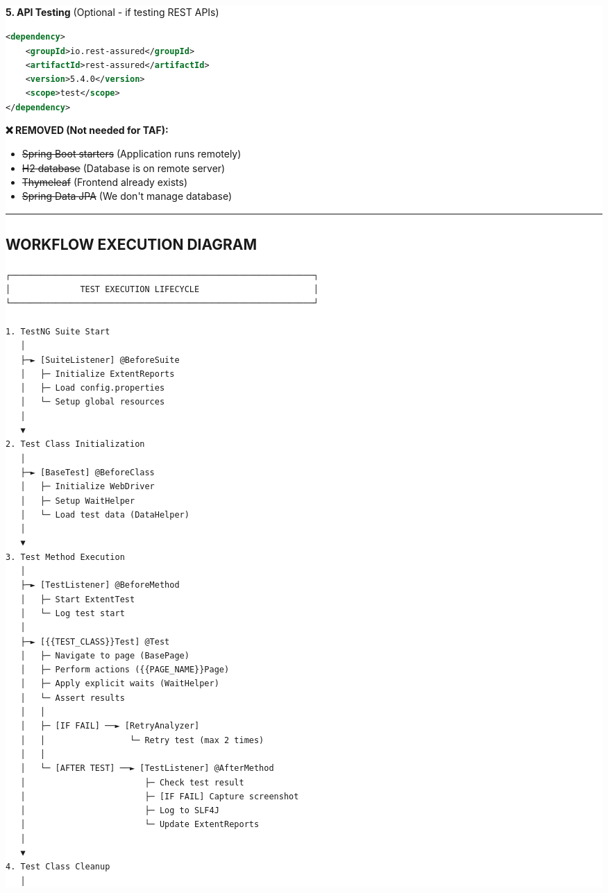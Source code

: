 **5. API Testing** (Optional - if testing REST APIs)
```xml
<dependency>
    <groupId>io.rest-assured</groupId>
    <artifactId>rest-assured</artifactId>
    <version>5.4.0</version>
    <scope>test</scope>
</dependency>
```

**❌ REMOVED (Not needed for TAF):**
- ~~Spring Boot starters~~ (Application runs remotely)
- ~~H2 database~~ (Database is on remote server)
- ~~Thymeleaf~~ (Frontend already exists)
- ~~Spring Data JPA~~ (We don't manage database)

---

## WORKFLOW EXECUTION DIAGRAM

```
┌─────────────────────────────────────────────────────────────┐
│              TEST EXECUTION LIFECYCLE                       │
└─────────────────────────────────────────────────────────────┘

1. TestNG Suite Start
   │
   ├─► [SuiteListener] @BeforeSuite
   │   ├─ Initialize ExtentReports
   │   ├─ Load config.properties
   │   └─ Setup global resources
   │
   ▼
2. Test Class Initialization
   │
   ├─► [BaseTest] @BeforeClass
   │   ├─ Initialize WebDriver
   │   ├─ Setup WaitHelper
   │   └─ Load test data (DataHelper)
   │
   ▼
3. Test Method Execution
   │
   ├─► [TestListener] @BeforeMethod
   │   ├─ Start ExtentTest
   │   └─ Log test start
   │
   ├─► [{{TEST_CLASS}}Test] @Test
   │   ├─ Navigate to page (BasePage)
   │   ├─ Perform actions ({{PAGE_NAME}}Page)
   │   ├─ Apply explicit waits (WaitHelper)
   │   └─ Assert results
   │   │
   │   ├─ [IF FAIL] ──► [RetryAnalyzer]
   │   │                 └─ Retry test (max 2 times)
   │   │
   │   └─ [AFTER TEST] ──► [TestListener] @AfterMethod
   │                        ├─ Check test result
   │                        ├─ [IF FAIL] Capture screenshot
   │                        ├─ Log to SLF4J
   │                        └─ Update ExtentReports
   │
   ▼
4. Test Class Cleanup
   │
```